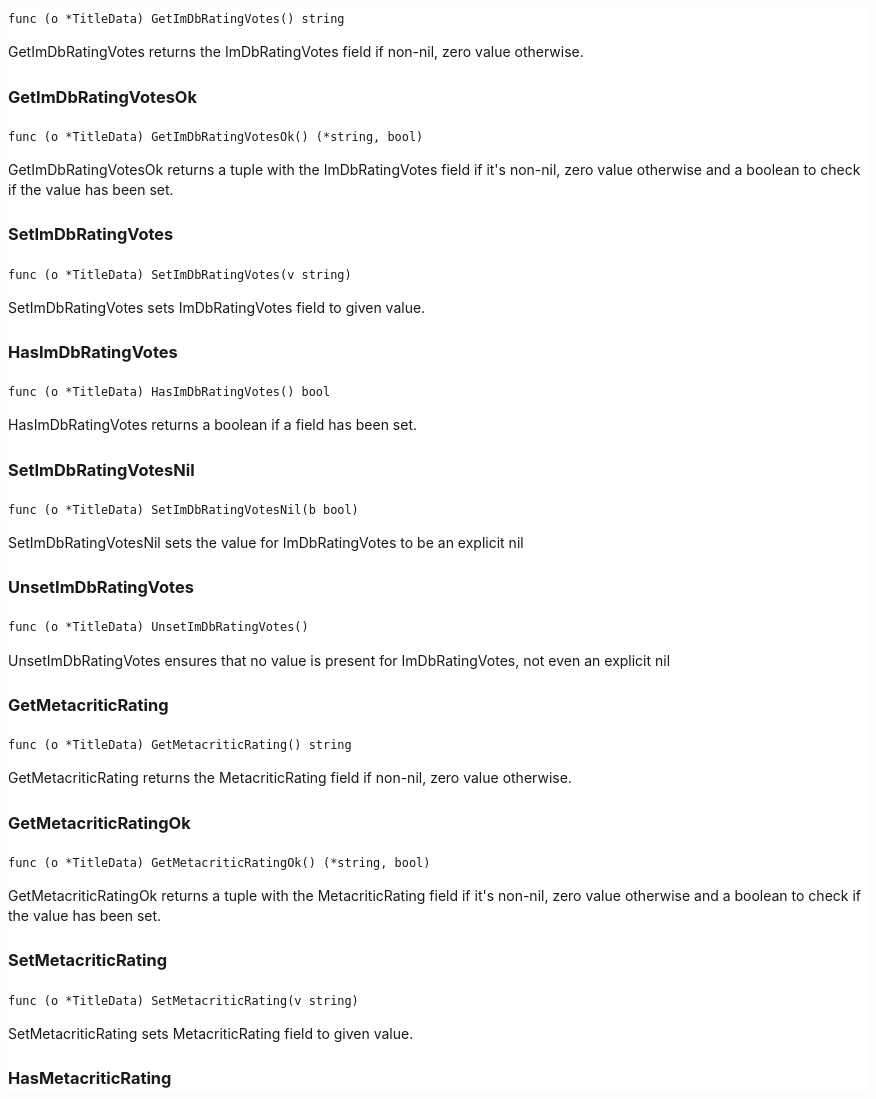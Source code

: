 `func (o *TitleData) GetImDbRatingVotes() string`

GetImDbRatingVotes returns the ImDbRatingVotes field if non-nil, zero value otherwise.

### GetImDbRatingVotesOk

`func (o *TitleData) GetImDbRatingVotesOk() (*string, bool)`

GetImDbRatingVotesOk returns a tuple with the ImDbRatingVotes field if it's non-nil, zero value otherwise
and a boolean to check if the value has been set.

### SetImDbRatingVotes

`func (o *TitleData) SetImDbRatingVotes(v string)`

SetImDbRatingVotes sets ImDbRatingVotes field to given value.

### HasImDbRatingVotes

`func (o *TitleData) HasImDbRatingVotes() bool`

HasImDbRatingVotes returns a boolean if a field has been set.

### SetImDbRatingVotesNil

`func (o *TitleData) SetImDbRatingVotesNil(b bool)`

 SetImDbRatingVotesNil sets the value for ImDbRatingVotes to be an explicit nil

### UnsetImDbRatingVotes
`func (o *TitleData) UnsetImDbRatingVotes()`

UnsetImDbRatingVotes ensures that no value is present for ImDbRatingVotes, not even an explicit nil
### GetMetacriticRating

`func (o *TitleData) GetMetacriticRating() string`

GetMetacriticRating returns the MetacriticRating field if non-nil, zero value otherwise.

### GetMetacriticRatingOk

`func (o *TitleData) GetMetacriticRatingOk() (*string, bool)`

GetMetacriticRatingOk returns a tuple with the MetacriticRating field if it's non-nil, zero value otherwise
and a boolean to check if the value has been set.

### SetMetacriticRating

`func (o *TitleData) SetMetacriticRating(v string)`

SetMetacriticRating sets MetacriticRating field to given value.

### HasMetacriticRating
